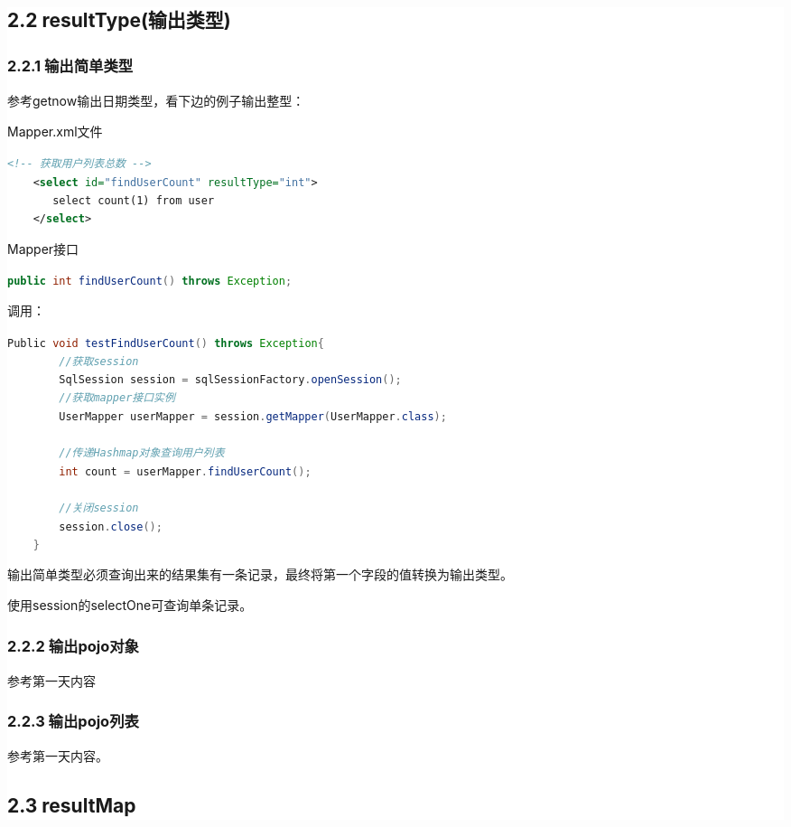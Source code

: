 ## 2.2  resultType(输出类型)

### 2.2.1  输出简单类型

参考getnow输出日期类型，看下边的例子输出整型：

Mapper.xml文件

```xml
<!-- 获取用户列表总数 -->
	<select id="findUserCount" resultType="int">
	   select count(1) from user
	</select>
```

Mapper接口

```java
public int findUserCount() throws Exception;

```

调用：

```java
Public void testFindUserCount() throws Exception{
		//获取session
		SqlSession session = sqlSessionFactory.openSession();
		//获取mapper接口实例
		UserMapper userMapper = session.getMapper(UserMapper.class);

		//传递Hashmap对象查询用户列表
		int count = userMapper.findUserCount();
		
		//关闭session
		session.close();
	}

```

输出简单类型必须查询出来的结果集有一条记录，最终将第一个字段的值转换为输出类型。

使用session的selectOne可查询单条记录。

 

### 2.2.2  输出pojo对象

参考第一天内容

### 2.2.3  输出pojo列表

参考第一天内容。

## 2.3  resultMap
